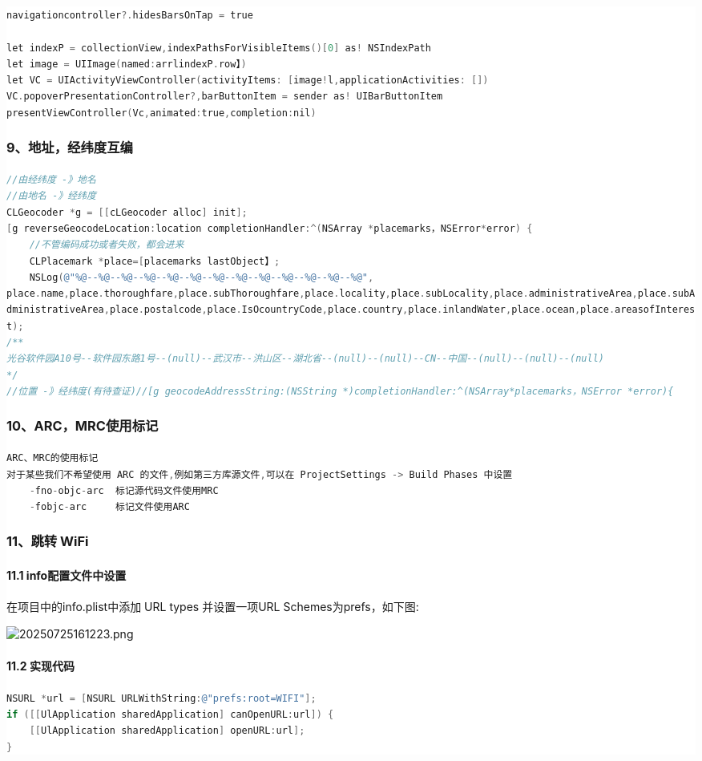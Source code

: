 ```Objective-C
navigationcontroller?.hidesBarsOnTap = true

let indexP = collectionView,indexPathsForVisibleItems()[0] as! NSIndexPath
let image = UIImage(named:arrlindexP.row】)
let VC = UIActivityViewController(activityItems: [image!l,applicationActivities: [])
VC.popoverPresentationController?,barButtonItem = sender as! UIBarButtonItem
presentViewController(Vc,animated:true,completion:nil)
```

### 9、地址，经纬度互编

```Objective-C
//由经纬度 -》地名
//由地名 -》经纬度
CLGeocoder *g = [[cLGeocoder alloc] init];
[g reverseGeocodeLocation:location completionHandler:^(NSArray *placemarks，NSError*error) {
	//不管编码成功或者失败，都会进来
	CLPlacemark *place=[placemarks lastObject】;
	NSLog(@"%@--%@--%@--%@--%@--%@--%@--%@--%@--%@--%@--%@--%@",
place.name,place.thoroughfare,place.subThoroughfare,place.locality,place.subLocality,place.administrativeArea,place.subAdministrativeArea,place.postalcode,place.IsOcountryCode,place.country,place.inlandWater,place.ocean,place.areasofInterest);
/** 
光谷软件园A10号--软件园东路1号--(null)--武汉市--洪山区--湖北省--(null)--(null)--CN--中国--(null)--(null)--(null)
*/
//位置 -》经纬度(有待查证)//[g geocodeAddressString:(NSString *)completionHandler:^(NSArray*placemarks，NSError *error){
```

### 10、ARC，MRC使用标记

```Objective-C
ARC、MRC的使用标记
对于某些我们不希望使用 ARC 的文件,例如第三方库源文件,可以在 ProjectSettings -> Build Phases 中设置
	-fno-objc-arc  标记源代码文件使用MRC
	-fobjc-arc     标记文件使用ARC
```

### 11、跳转 WiFi

#### 11.1 info配置文件中设置

在项目中的info.plist中添加 URL types 并设置一项URL Schemes为prefs，如下图:

![20250725161223.png](https://ol.1st.ddns-ip.net/d/public/20250806/raZqpD.webp?sign=1vlCT3PeHXoC8k6GSWVpc1TUJz5KZqM7NF-CE5EOXIo=:0)

#### 11.2 实现代码

```Objective-C
NSURL *url = [NSURL URLWithString:@"prefs:root=WIFI"];
if ([[UlApplication sharedApplication] canOpenURL:url]) {
	[[UlApplication sharedApplication] openURL:url];
}
```
